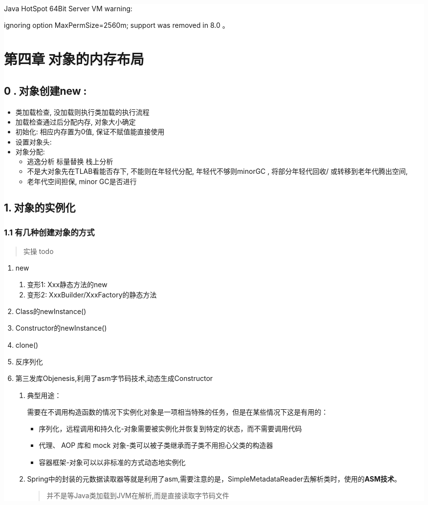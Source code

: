 Java HotSpot 64Bit Server VM warning:

ignoring option MaxPermSize=2560m; support was removed in 8.0 。



# 第四章 对象的内存布局



## 0 . 对象创建new : 

- 类加载检查,  没加载则执行类加载的执行流程
- 加载检查通过后分配内存, 对象大小确定
- 初始化: 相应内存置为0值, 保证不赋值能直接使用
- 设置对象头: 
- 对象分配:
  - 逃逸分析 标量替换 栈上分析
  - 不是大对象先在TLAB看能否存下, 不能则在年轻代分配, 年轻代不够则minorGC , 将部分年轻代回收/ 或转移到老年代腾出空间,
  - 老年代空间担保, minor GC是否进行 





## 1. 对象的实例化

### 1.1 有几种创建对象的方式

> 实操 todo

1. new

   1. 变形1: Xxx静态方法的new
   2. 变形2: XxxBuilder/XxxFactory的静态方法

2. Class的newInstance()

3. Constructor的newInstance()

4. clone()

5. 反序列化

6. 第三发库Objenesis,利用了asm字节码技术,动态生成Constructor

   1. 典型用途：

      需要在不调用构造函数的情况下实例化对象是一项相当特殊的任务，但是在某些情况下这是有用的：

      - 序列化，远程调用和持久化-对象需要被实例化并恢复到特定的状态，而不需要调用代码

      - 代理、 AOP 库和 mock 对象-类可以被子类继承而子类不用担心父类的构造器

      - 容器框架-对象可以以非标准的方式动态地实例化

   2. Spring中的封装的元数据读取器等就是利用了asm,需要注意的是，SimpleMetadataReader去解析类时，使用的**ASM技术**。

      > 并不是等Java类加载到JVM在解析,而是直接读取字节码文件
